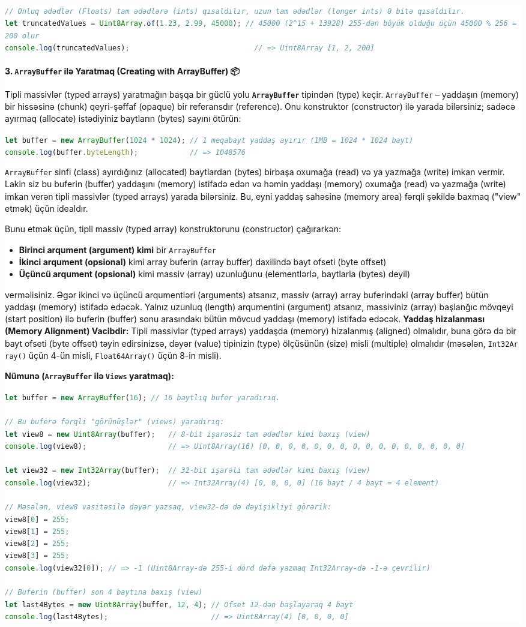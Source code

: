 ```javascript
// Onluq ədədlər (Floats) tam ədədlərə (ints) qısaldılır, uzun tam ədədlər (longer ints) 8 bitə qısaldılır.
let truncatedValues = Uint8Array.of(1.23, 2.99, 45000); // 45000 (2^15 + 13928) 255-dən böyük olduğu üçün 45000 % 256 = 200 olur
console.log(truncatedValues);                             // => Uint8Array [1, 2, 200]
```

#### 3. `ArrayBuffer` ilə Yaratmaq (Creating with ArrayBuffer) 📦

Tipli massivlər (typed arrays) yaratmağın başqa bir güclü yolu **`ArrayBuffer`** tipindən (type) keçir. `ArrayBuffer` – yaddaşın (memory) bir hissəsinə (chunk) qeyri-şəffaf (opaque) bir referansdır (reference). Onu konstruktor (constructor) ilə yarada bilərsiniz; sadəcə ayırmaq (allocate) istədiyiniz baytların (bytes) sayını ötürün:

```javascript
let buffer = new ArrayBuffer(1024 * 1024); // 1 meqabayt yaddaş ayırır (1MB = 1024 * 1024 bayt)
console.log(buffer.byteLength);            // => 1048576
```
`ArrayBuffer` sinfi (class) ayırdığınız (allocated) baytlardan (bytes) birbaşa oxumağa (read) və ya yazmağa (write) imkan vermir. Lakin siz bu buferin (buffer) yaddaşını (memory) istifadə edən və həmin yaddaşı (memory) oxumağa (read) və yazmağa (write) imkan verən tipli massivlər (typed arrays) yarada bilərsiniz. Bu, eyni yaddaş sahəsinə (memory area) fərqli şəkildə baxmaq ("view" etmək) üçün idealdır.

Bunu etmək üçün, tipli massiv (typed array) konstruktorunu (constructor) çağırarkən:
* **Birinci arqument (argument) kimi** bir `ArrayBuffer`
* **İkinci arqument (opsional)** kimi array buferin (array buffer) daxilində bayt ofseti (byte offset)
* **Üçüncü arqument (opsional)** kimi massiv (array) uzunluğunu (elementlərlə, baytlarla (bytes) deyil)

verməlisiniz. Əgər ikinci və üçüncü arqumentləri (arguments) atsanız, massiv (array) array buferindəki (array buffer) bütün yaddaşı (memory) istifadə edəcək. Yalnız uzunluq (length) arqumentini (argument) atsanız, massiviniz (array) başlanğıc mövqeyi (start position) ilə buferin (buffer) sonu arasındakı bütün mövcud yaddaşı (memory) istifadə edəcək.
**Yaddaş hizalanması (Memory Alignment) Vacibdir:** Tipli massivlər (typed arrays) yaddaşda (memory) hizalanmış (aligned) olmalıdır, buna görə də bir bayt ofseti (byte offset) təyin edirsinizsə, dəyər (value) tipinizin (type) ölçüsünün (size) misli (multiple) olmalıdır (məsələn, `Int32Array()` üçün 4-ün misli, `Float64Array()` üçün 8-in misli).

**Nümunə (`ArrayBuffer` ilə `Views` yaratmaq):**

```javascript
let buffer = new ArrayBuffer(16); // 16 baytlıq bufer yaradırıq.

// Bu buferə fərqli "görünüşlər" (views) yaradırıq:
let view8 = new Uint8Array(buffer);   // 8-bit işarəsiz tam ədədlər kimi baxış (view)
console.log(view8);                   // => Uint8Array(16) [0, 0, 0, 0, 0, 0, 0, 0, 0, 0, 0, 0, 0, 0, 0, 0]

let view32 = new Int32Array(buffer);  // 32-bit işarəli tam ədədlər kimi baxış (view)
console.log(view32);                  // => Int32Array(4) [0, 0, 0, 0] (16 bayt / 4 bayt = 4 element)

// Məsələn, view8 vasitəsilə dəyər yazsaq, view32-də də dəyişikliyi görərik:
view8[0] = 255;
view8[1] = 255;
view8[2] = 255;
view8[3] = 255;
console.log(view32[0]); // => -1 (Uint8Array-də 255-i dörd dəfə yazmaq Int32Array-də -1-ə çevrilir)

// Buferin (buffer) son 4 baytına baxış (view)
let last4Bytes = new Uint8Array(buffer, 12, 4); // Ofset 12-dən başlayaraq 4 bayt
console.log(last4Bytes);                        // => Uint8Array(4) [0, 0, 0, 0]

```